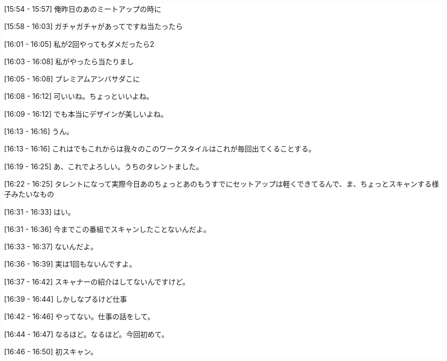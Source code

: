 [15:54 - 15:57]
俺昨日のあのミートアップの時に

[15:58 - 16:03]
ガチャガチャがあってですね当たったら

[16:01 - 16:05]
私が2回やってもダメだったら2

[16:03 - 16:08]
私がやったら当たりまし

[16:05 - 16:08]
プレミアムアンバサダこに

[16:08 - 16:12]
可いいね。ちょっといいよね。

[16:09 - 16:12]
でも本当にデザインが美しいよね。

[16:13 - 16:16]
うん。

[16:13 - 16:16]
これはでもこれからは我々のこのワークスタイルはこれが毎回出てくることする。

[16:19 - 16:25]
あ、これでよろしい。うちのタレントました。

[16:22 - 16:25]
タレントになって実際今日あのちょっとあのもうすでにセットアップは軽くできてるんで、ま、ちょっとスキャンする様子みたいなもの

[16:31 - 16:33]
はい。

[16:31 - 16:36]
今までこの番組でスキャンしたことないんだよ。

[16:33 - 16:37]
ないんだよ。

[16:36 - 16:39]
実は1回もないんですよ。

[16:37 - 16:42]
スキャナーの紹介はしてないんですけど。

[16:39 - 16:44]
しかしなプるけど仕事

[16:42 - 16:46]
やってない。仕事の話をして。

[16:44 - 16:47]
なるほど。なるほど。今回初めて。

[16:46 - 16:50]
初スキャン。
